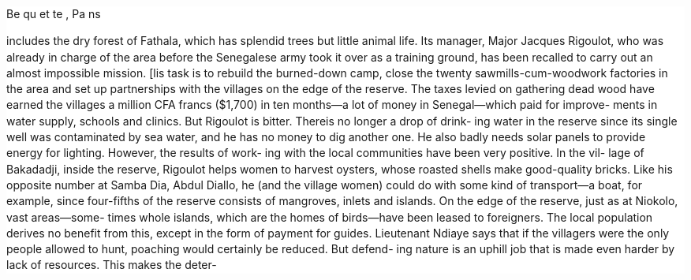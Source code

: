 Be
qu
et
te
, 
Pa
ns
 
includes the dry forest of Fathala, 
which has splendid trees but little 
animal life. Its manager, Major 
Jacques Rigoulot, who was already 
in charge of the area before the 
Senegalese army took it over as a 
training ground, has been recalled 
to carry out an almost impossible 
mission. [lis task is to rebuild the 
burned-down camp, close the 
twenty sawmills-cum-woodwork 
factories in the area and set up 
partnerships with the villages on 
the edge of the reserve. 
The taxes levied on gathering 
dead wood have earned the villages 
a million CFA francs ($1,700) in 
ten months—a lot of money in 
Senegal—which paid for improve- 
ments in water supply, schools and 
clinics. But Rigoulot is bitter. 
Thereis no longer a drop of drink- 
ing water in the reserve since its 
single well was contaminated by 
sea water, and he has no money to 
dig another one. He also badly 
needs solar panels to provide 
energy for lighting. 
However, the results of work- 
ing with the local communities 
have been very positive. In the vil- 
lage of Bakadadji, inside the 
reserve, Rigoulot helps women to 
harvest oysters, whose roasted 
shells make good-quality bricks. 
Like his opposite number at 
Samba Dia, Abdul Diallo, he (and 
the village women) could do with 
some kind of transport—a boat, 
for example, since four-fifths of 
the reserve consists of mangroves, 
inlets and islands. 
On the edge of the reserve, just 
as at Niokolo, vast areas—some- 
times whole islands, which are the 
homes of birds—have been leased 
to foreigners. The local population 
derives no benefit from this, except 
in the form of payment for guides. 
Lieutenant Ndiaye says that if the 
villagers were the only people 
allowed to hunt, poaching would 
certainly be reduced. But defend- 
ing nature is an uphill job that is 
made even harder by lack of 
resources. This makes the deter- 